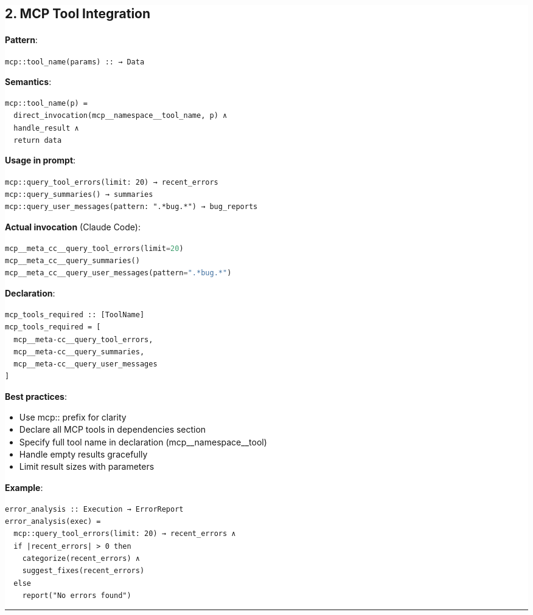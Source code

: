 
## 2. MCP Tool Integration

**Pattern**:
```
mcp::tool_name(params) :: → Data
```

**Semantics**:
```
mcp::tool_name(p) =
  direct_invocation(mcp__namespace__tool_name, p) ∧
  handle_result ∧
  return data
```

**Usage in prompt**:
```
mcp::query_tool_errors(limit: 20) → recent_errors
mcp::query_summaries() → summaries
mcp::query_user_messages(pattern: ".*bug.*") → bug_reports
```

**Actual invocation** (Claude Code):
```python
mcp__meta_cc__query_tool_errors(limit=20)
mcp__meta_cc__query_summaries()
mcp__meta_cc__query_user_messages(pattern=".*bug.*")
```

**Declaration**:
```
mcp_tools_required :: [ToolName]
mcp_tools_required = [
  mcp__meta-cc__query_tool_errors,
  mcp__meta-cc__query_summaries,
  mcp__meta-cc__query_user_messages
]
```

**Best practices**:
- Use mcp:: prefix for clarity
- Declare all MCP tools in dependencies section
- Specify full tool name in declaration (mcp__namespace__tool)
- Handle empty results gracefully
- Limit result sizes with parameters

**Example**:
```
error_analysis :: Execution → ErrorReport
error_analysis(exec) =
  mcp::query_tool_errors(limit: 20) → recent_errors ∧
  if |recent_errors| > 0 then
    categorize(recent_errors) ∧
    suggest_fixes(recent_errors)
  else
    report("No errors found")
```

---
